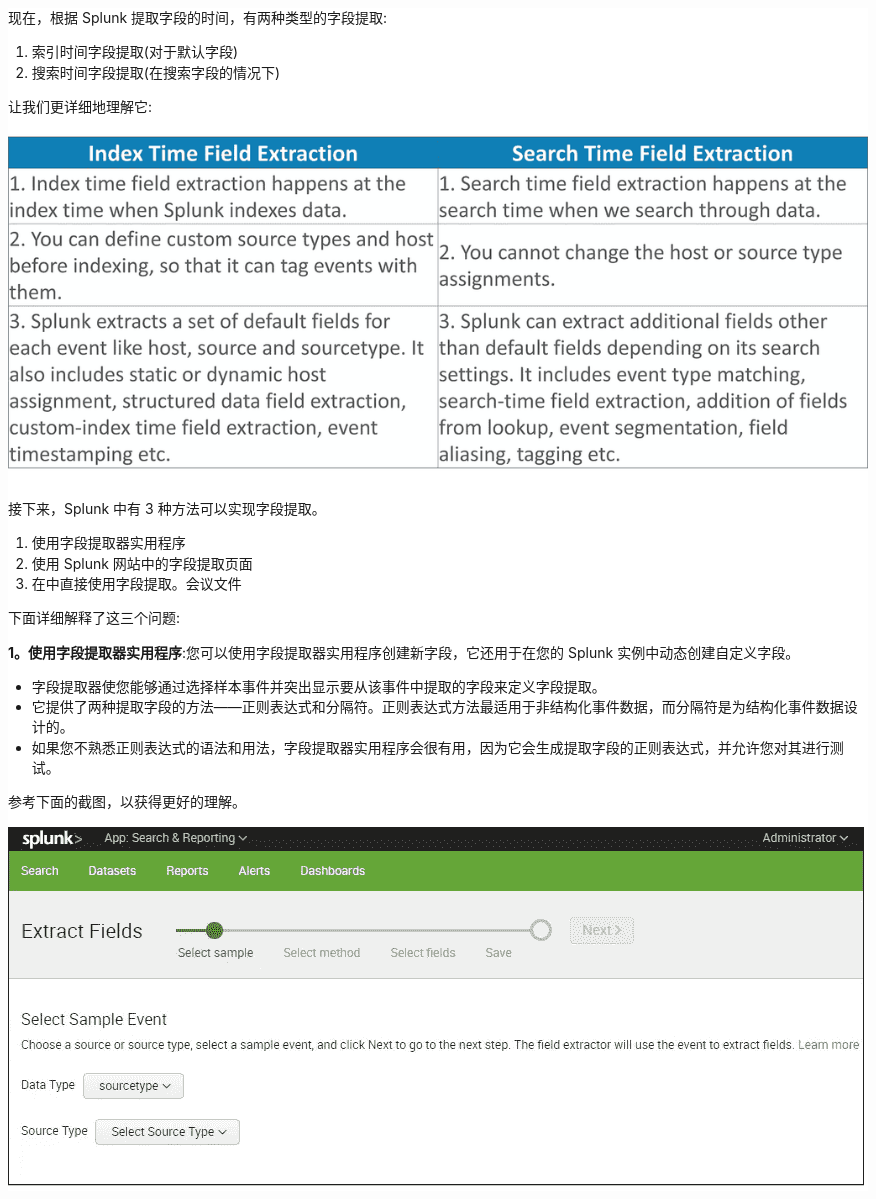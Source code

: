 现在，根据 Splunk 提取字段的时间，有两种类型的字段提取:

1.  索引时间字段提取(对于默认字段)
2.  搜索时间字段提取(在搜索字段的情况下)

让我们更详细地理解它:

![](img/f8a37548c4193eeccbd4ac73aaa68378.png)

接下来，Splunk 中有 3 种方法可以实现字段提取。

1.  使用字段提取器实用程序
2.  使用 Splunk 网站中的字段提取页面
3.  在中直接使用字段提取。会议文件

下面详细解释了这三个问题:

**1。使用字段提取器实用程序**:您可以使用字段提取器实用程序创建新字段，它还用于在您的 Splunk 实例中动态创建自定义字段。

*   字段提取器使您能够通过选择样本事件并突出显示要从该事件中提取的字段来定义字段提取。
*   它提供了两种提取字段的方法——正则表达式和分隔符。正则表达式方法最适用于非结构化事件数据，而分隔符是为结构化事件数据设计的。
*   如果您不熟悉正则表达式的语法和用法，字段提取器实用程序会很有用，因为它会生成提取字段的正则表达式，并允许您对其进行测试。

参考下面的截图，以获得更好的理解。

![](img/9abb66cfd790be03a2a4efbb49d59c7f.png)
